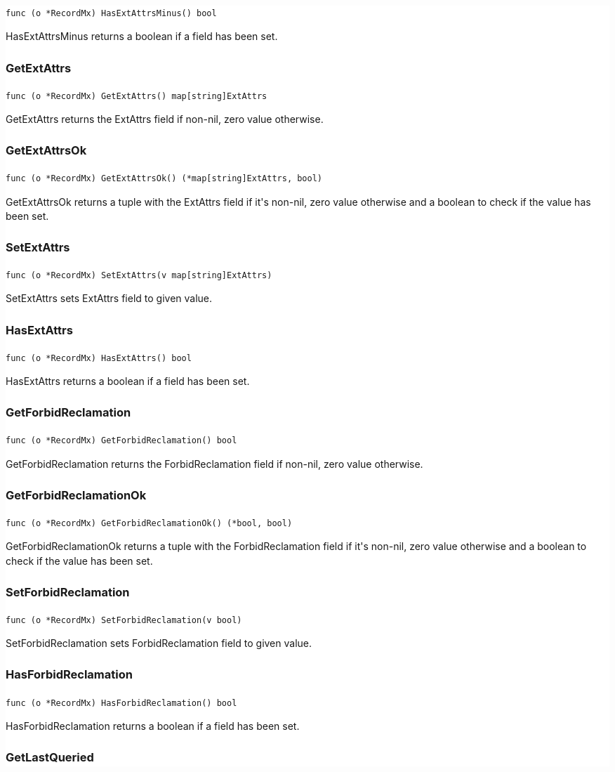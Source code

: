 `func (o *RecordMx) HasExtAttrsMinus() bool`

HasExtAttrsMinus returns a boolean if a field has been set.

### GetExtAttrs

`func (o *RecordMx) GetExtAttrs() map[string]ExtAttrs`

GetExtAttrs returns the ExtAttrs field if non-nil, zero value otherwise.

### GetExtAttrsOk

`func (o *RecordMx) GetExtAttrsOk() (*map[string]ExtAttrs, bool)`

GetExtAttrsOk returns a tuple with the ExtAttrs field if it's non-nil, zero value otherwise
and a boolean to check if the value has been set.

### SetExtAttrs

`func (o *RecordMx) SetExtAttrs(v map[string]ExtAttrs)`

SetExtAttrs sets ExtAttrs field to given value.

### HasExtAttrs

`func (o *RecordMx) HasExtAttrs() bool`

HasExtAttrs returns a boolean if a field has been set.

### GetForbidReclamation

`func (o *RecordMx) GetForbidReclamation() bool`

GetForbidReclamation returns the ForbidReclamation field if non-nil, zero value otherwise.

### GetForbidReclamationOk

`func (o *RecordMx) GetForbidReclamationOk() (*bool, bool)`

GetForbidReclamationOk returns a tuple with the ForbidReclamation field if it's non-nil, zero value otherwise
and a boolean to check if the value has been set.

### SetForbidReclamation

`func (o *RecordMx) SetForbidReclamation(v bool)`

SetForbidReclamation sets ForbidReclamation field to given value.

### HasForbidReclamation

`func (o *RecordMx) HasForbidReclamation() bool`

HasForbidReclamation returns a boolean if a field has been set.

### GetLastQueried
